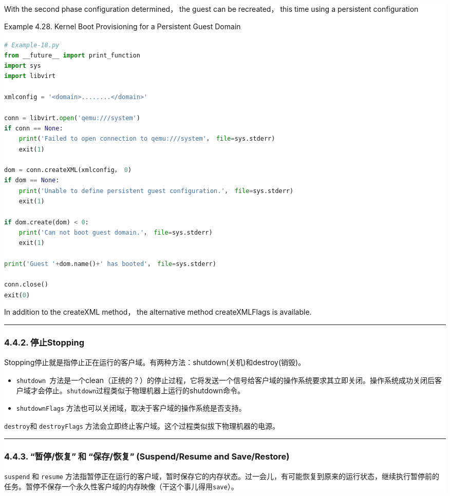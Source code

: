 With the second phase configuration determined， the guest can be recreated， this time using a persistent configuration  

Example 4.28. Kernel Boot Provisioning for a Persistent Guest Domain

```python
# Example-18.py
from __future__ import print_function
import sys
import libvirt

xmlconfig = '<domain>........</domain>'

conn = libvirt.open('qemu:///system')
if conn == None:
    print('Failed to open connection to qemu:///system'， file=sys.stderr)
    exit(1)

dom = conn.createXML(xmlconfig， 0)
if dom == None:
    print('Unable to define persistent guest configuration.'， file=sys.stderr)
    exit(1)

if dom.create(dom) < 0:
    print('Can not boot guest domain.'， file=sys.stderr)
    exit(1)

print('Guest '+dom.name()+' has booted'， file=sys.stderr)

conn.close()
exit(0)
```

In addition to the createXML method， the alternative method createXMLFlags is available.  

----

### 4.4.2. 停止Stopping  

Stopping停止就是指停止正在运行的客户域。有两种方法：shutdown(关机)和destroy(销毁)。  

- `shutdown `方法是一个clean（正统的？）的停止过程，它将发送一个信号给客户域的操作系统要求其立即关闭。操作系统成功关闭后客户域才会停止。`shutdown`过程类似于物理机器上运行的shutdown命令。

- `shutdownFlags` 方法也可以关闭域，取决于客户域的操作系统是否支持。  


` destroy `和 `destroyFlags` 方法会立即终止客户域。这个过程类似拔下物理机器的电源。

----


### 4.4.3. “暂停/恢复” 和 “保存/恢复” (Suspend/Resume and Save/Restore)  

`suspend` 和 `resume` 方法指暂停正在运行的客户域，暂时保存它的内存状态。过一会儿，有可能恢复到原来的运行状态，继续执行暂停前的任务。暂停不保存一个永久性客户域的内存映像（干这个事儿得用`save`）。  
